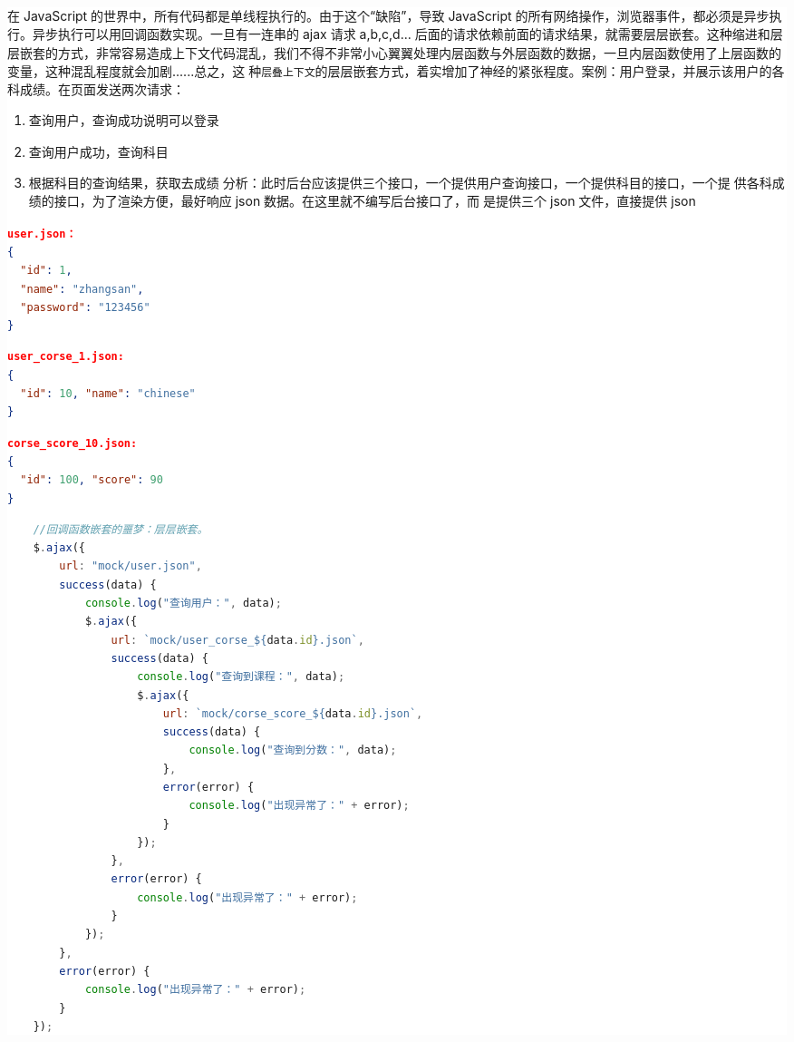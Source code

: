 在 JavaScript 的世界中，所有代码都是单线程执行的。由于这个“缺陷”，导致 JavaScript 的所有网络操作，浏览器事件，都必须是异步执行。异步执行可以用回调函数实现。一旦有一连串的 ajax 请求 a,b,c,d... 后面的请求依赖前面的请求结果，就需要层层嵌套。这种缩进和层层嵌套的方式，非常容易造成上下文代码混乱，我们不得不非常小心翼翼处理内层函数与外层函数的数据，一旦内层函数使用了上层函数的变量，这种混乱程度就会加剧......总之，这 种`层叠上下文`的层层嵌套方式，着实增加了神经的紧张程度。案例：用户登录，并展示该用户的各科成绩。在页面发送两次请求：

1. 查询用户，查询成功说明可以登录

2. 查询用户成功，查询科目

3. 根据科目的查询结果，获取去成绩 分析：此时后台应该提供三个接口，一个提供用户查询接口，一个提供科目的接口，一个提 供各科成绩的接口，为了渲染方便，最好响应 json 数据。在这里就不编写后台接口了，而 是提供三个 json 文件，直接提供 json

```json
user.json：
{ 
  "id": 1, 
  "name": "zhangsan", 
  "password": "123456"
}
```

```json
user_corse_1.json:
{ 
  "id": 10, "name": "chinese"
}
```

```json
corse_score_10.json:
{ 
  "id": 100, "score": 90
}
```

```javascript
    //回调函数嵌套的噩梦：层层嵌套。
    $.ajax({
        url: "mock/user.json",
        success(data) {
            console.log("查询用户：", data);
            $.ajax({
                url: `mock/user_corse_${data.id}.json`,
                success(data) {
                    console.log("查询到课程：", data);
                    $.ajax({
                        url: `mock/corse_score_${data.id}.json`,
                        success(data) {
                            console.log("查询到分数：", data);
                        },
                        error(error) {
                            console.log("出现异常了：" + error);
                        }
                    });
                },
                error(error) {
                    console.log("出现异常了：" + error);
                }
            });
        },
        error(error) {
            console.log("出现异常了：" + error);
        }
    });
```
